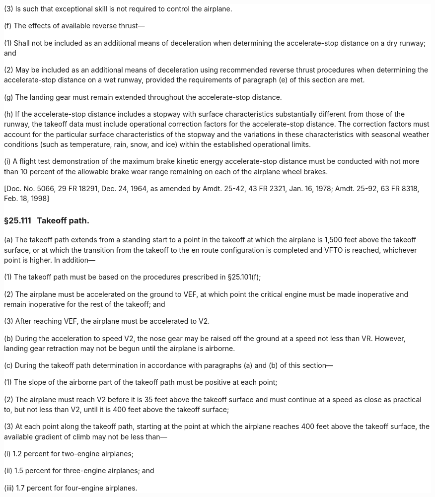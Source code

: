 (3) Is such that exceptional skill is not required to control the airplane.

(f) The effects of available reverse thrust—

(1) Shall not be included as an additional means of deceleration when determining the accelerate-stop distance on a dry runway; and

(2) May be included as an additional means of deceleration using recommended reverse thrust procedures when determining the accelerate-stop distance on a wet runway, provided the requirements of paragraph (e) of this section are met.

(g) The landing gear must remain extended throughout the accelerate-stop distance.

(h) If the accelerate-stop distance includes a stopway with surface characteristics substantially different from those of the runway, the takeoff data must include operational correction factors for the accelerate-stop distance. The correction factors must account for the particular surface characteristics of the stopway and the variations in these characteristics with seasonal weather conditions (such as temperature, rain, snow, and ice) within the established operational limits.

(i) A flight test demonstration of the maximum brake kinetic energy accelerate-stop distance must be conducted with not more than 10 percent of the allowable brake wear range remaining on each of the airplane wheel brakes.

\[Doc. No. 5066, 29 FR 18291, Dec. 24, 1964, as amended by Amdt. 25-42, 43 FR 2321, Jan. 16, 1978; Amdt. 25-92, 63 FR 8318, Feb. 18, 1998\]

### §25.111   Takeoff path.

(a) The takeoff path extends from a standing start to a point in the takeoff at which the airplane is 1,500 feet above the takeoff surface, or at which the transition from the takeoff to the en route configuration is completed and VFTO is reached, whichever point is higher. In addition—

(1) The takeoff path must be based on the procedures prescribed in §25.101(f);

(2) The airplane must be accelerated on the ground to VEF, at which point the critical engine must be made inoperative and remain inoperative for the rest of the takeoff; and

(3) After reaching VEF, the airplane must be accelerated to V2.

(b) During the acceleration to speed V2, the nose gear may be raised off the ground at a speed not less than VR. However, landing gear retraction may not be begun until the airplane is airborne.

(c) During the takeoff path determination in accordance with paragraphs (a) and (b) of this section—

(1) The slope of the airborne part of the takeoff path must be positive at each point;

(2) The airplane must reach V2 before it is 35 feet above the takeoff surface and must continue at a speed as close as practical to, but not less than V2, until it is 400 feet above the takeoff surface;

(3) At each point along the takeoff path, starting at the point at which the airplane reaches 400 feet above the takeoff surface, the available gradient of climb may not be less than—

(i) 1.2 percent for two-engine airplanes;

(ii) 1.5 percent for three-engine airplanes; and

(iii) 1.7 percent for four-engine airplanes.
